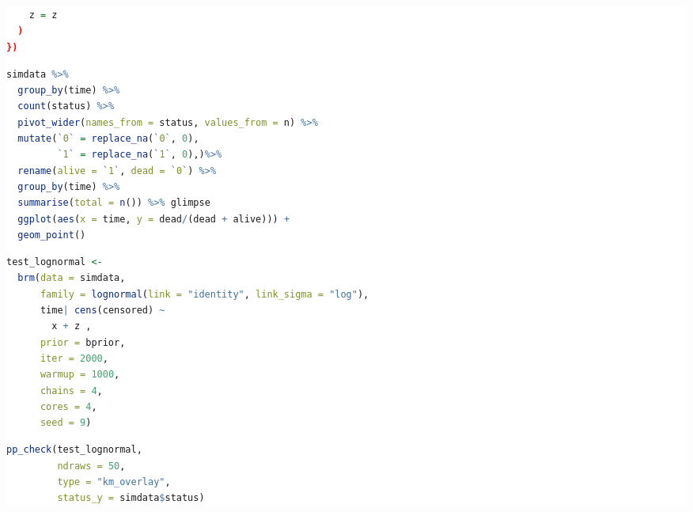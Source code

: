 ``` r
    z = z
  )
})
```

``` r
simdata %>% 
  group_by(time) %>% 
  count(status) %>% 
  pivot_wider(names_from = status, values_from = n) %>% 
  mutate(`0` = replace_na(`0`, 0),
         `1` = replace_na(`1`, 0),)%>% 
  rename(alive = `1`, dead = `0`) %>% 
  group_by(time) %>%
  summarise(total = n()) %>% glimpse
  ggplot(aes(x = time, y = dead/(dead + alive))) +
  geom_point()
```

``` r
test_lognormal <-
  brm(data = simdata,
      family = lognormal(link = "identity", link_sigma = "log"),
      time| cens(censored) ~
        x + z ,
      prior = bprior,
      iter = 2000,
      warmup = 1000,
      chains = 4,
      cores = 4,
      seed = 9)
```

``` r
pp_check(test_lognormal, 
         ndraws = 50, 
         type = "km_overlay", 
         status_y = simdata$status)
```
